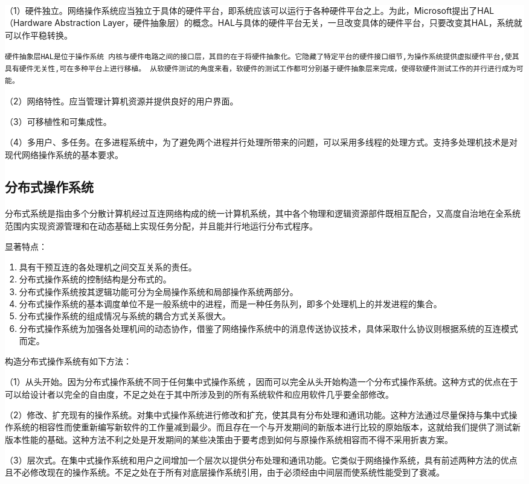 （1）硬件独立。网络操作系统应当独立于具体的硬件平台，即系统应该可以运行于各种硬件平台之上。为此，Microsoft提出了HAL（Hardware Abstraction Layer，硬件抽象层）的概念。HAL与具体的硬件平台无关，一旦改变具体的硬件平台，只要改变其HAL，系统就可以作平稳转换。

`硬件抽象层HAL是位于操作系统 内核与硬件电路之间的接口层，其目的在于将硬件抽象化。它隐藏了特定平台的硬件接口细节,为操作系统提供虚拟硬件平台,使其具有硬件无关性,可在多种平台上进行移植。 从软硬件测试的角度来看，软硬件的测试工作都可分别基于硬件抽象层来完成，使得软硬件测试工作的并行进行成为可能。`

（2）网络特性。应当管理计算机资源并提供良好的用户界面。

（3）可移植性和可集成性。

（4）多用户、多任务。在多进程系统中，为了避免两个进程并行处理所带来的问题，可以采用多线程的处理方式。支持多处理机技术是对现代网络操作系统的基本要求。



## 分布式操作系统

分布式系统是指由多个分散计算机经过互连网络构成的统一计算机系统，其中各个物理和逻辑资源部件既相互配合，又高度自治地在全系统范围内实现资源管理和在动态基础上实现任务分配，并且能并行地运行分布式程序。

显著特点：

1. 具有干预互连的各处理机之间交互关系的责任。
2. 分布式操作系统的控制结构是分布式的。
3. 分布式操作系统按其逻辑功能可分为全局操作系统和局部操作系统两部分。
4. 分布式操作系统的基本调度单位不是一般系统中的进程，而是一种任务队列，即多个处理机上的并发进程的集合。
5. 分布式操作系统的组成情况与系统的耦合方式关系很大。
6. 分布式操作系统为加强各处理机间的动态协作，借鉴了网络操作系统中的消息传送协议技术，具体采取什么协议则根据系统的互连模式而定。

构造分布式操作系统有如下方法：

（1）从头开始。因为分布式操作系统不同于任何集中式操作系统 ，因而可以完全从头开始构造一个分布式操作系统。这种方式的优点在于可以给设计者以完全的自由度，不足之处在于其中所涉及到的所有系统软件和应用软件几乎要全部修改。

（2）修改、扩充现有的操作系统。对集中式操作系统进行修改和扩充，使其具有分布处理和通讯功能。这种方法通过尽量保持与集中式操作系统的相容性而使重新编写新软件的工作量减到最少。而且存在一个与开发期间的新版本进行比较的原始版本，这就给我们提供了测试新版本性能的基础。这种方法不利之处是开发期间的某些决策由于要考虑到如何与原操作系统相容而不得不采用折衷方案。

（3）层次式。在集中式操作系统和用户之间增加一个层次以提供分布处理和通讯功能。它类似于网络操作系统，具有前述两种方法的优点且不必修改现在的操作系统。不足之处在于所有对底层操作系统引用，由于必须经由中间层而使系统性能受到了衰减。

